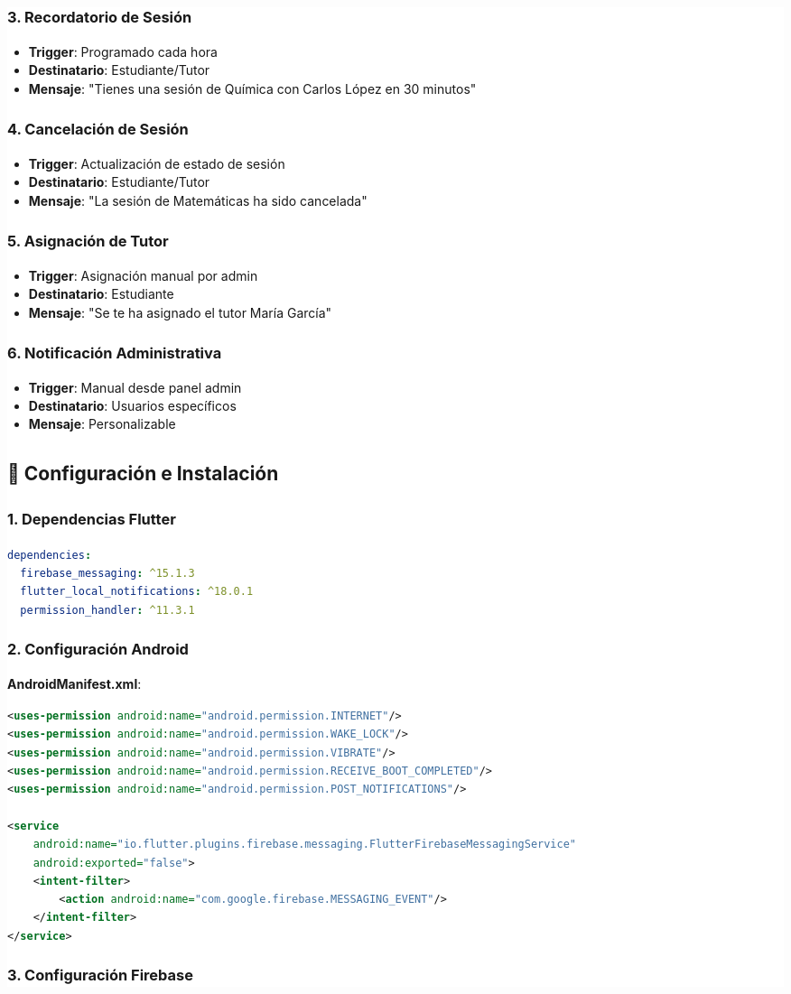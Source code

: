 ### 3. Recordatorio de Sesión
- **Trigger**: Programado cada hora
- **Destinatario**: Estudiante/Tutor
- **Mensaje**: "Tienes una sesión de Química con Carlos López en 30 minutos"

### 4. Cancelación de Sesión
- **Trigger**: Actualización de estado de sesión
- **Destinatario**: Estudiante/Tutor
- **Mensaje**: "La sesión de Matemáticas ha sido cancelada"

### 5. Asignación de Tutor
- **Trigger**: Asignación manual por admin
- **Destinatario**: Estudiante
- **Mensaje**: "Se te ha asignado el tutor María García"

### 6. Notificación Administrativa
- **Trigger**: Manual desde panel admin
- **Destinatario**: Usuarios específicos
- **Mensaje**: Personalizable

## 🚀 Configuración e Instalación

### 1. Dependencias Flutter

```yaml
dependencies:
  firebase_messaging: ^15.1.3
  flutter_local_notifications: ^18.0.1
  permission_handler: ^11.3.1
```

### 2. Configuración Android

**AndroidManifest.xml**:
```xml
<uses-permission android:name="android.permission.INTERNET"/>
<uses-permission android:name="android.permission.WAKE_LOCK"/>
<uses-permission android:name="android.permission.VIBRATE"/>
<uses-permission android:name="android.permission.RECEIVE_BOOT_COMPLETED"/>
<uses-permission android:name="android.permission.POST_NOTIFICATIONS"/>

<service
    android:name="io.flutter.plugins.firebase.messaging.FlutterFirebaseMessagingService"
    android:exported="false">
    <intent-filter>
        <action android:name="com.google.firebase.MESSAGING_EVENT"/>
    </intent-filter>
</service>
```

### 3. Configuración Firebase
